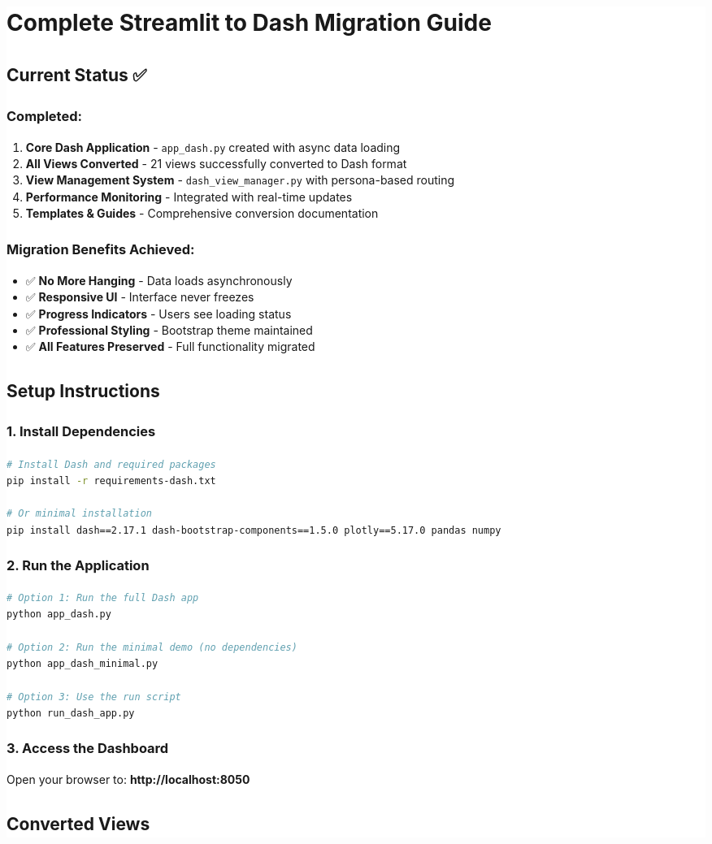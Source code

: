 # Complete Streamlit to Dash Migration Guide

## Current Status ✅

### Completed:
1. **Core Dash Application** - `app_dash.py` created with async data loading
2. **All Views Converted** - 21 views successfully converted to Dash format
3. **View Management System** - `dash_view_manager.py` with persona-based routing
4. **Performance Monitoring** - Integrated with real-time updates
5. **Templates & Guides** - Comprehensive conversion documentation

### Migration Benefits Achieved:
- ✅ **No More Hanging** - Data loads asynchronously
- ✅ **Responsive UI** - Interface never freezes
- ✅ **Progress Indicators** - Users see loading status
- ✅ **Professional Styling** - Bootstrap theme maintained
- ✅ **All Features Preserved** - Full functionality migrated

## Setup Instructions

### 1. Install Dependencies

```bash
# Install Dash and required packages
pip install -r requirements-dash.txt

# Or minimal installation
pip install dash==2.17.1 dash-bootstrap-components==1.5.0 plotly==5.17.0 pandas numpy
```

### 2. Run the Application

```bash
# Option 1: Run the full Dash app
python app_dash.py

# Option 2: Run the minimal demo (no dependencies)
python app_dash_minimal.py

# Option 3: Use the run script
python run_dash_app.py
```

### 3. Access the Dashboard

Open your browser to: **http://localhost:8050**

## Converted Views
